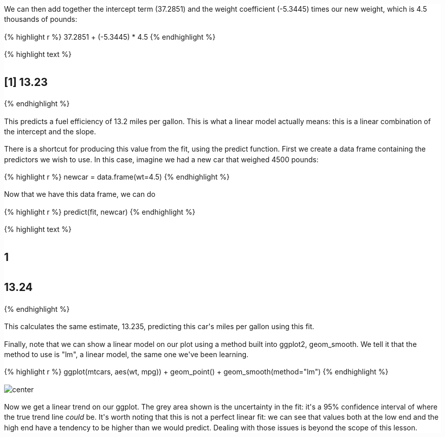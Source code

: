 We can then add together the intercept term (37.2851) and the weight coefficient (-5.3445) times our new weight, which is 4.5 thousands of pounds:


{% highlight r %}
37.2851 + (-5.3445) * 4.5
{% endhighlight %}



{% highlight text %}
## [1] 13.23
{% endhighlight %}

This predicts a fuel efficiency of 13.2 miles per gallon. This is what a linear model actually means: this is a linear combination of the intercept and the slope.

There is a shortcut for producing this value from the fit, using the predict function. First we create a data frame containing the predictors we wish to use. In this case, imagine we had a new car that weighed 4500 pounds:


{% highlight r %}
newcar = data.frame(wt=4.5)
{% endhighlight %}

Now that we have this data frame, we can do


{% highlight r %}
predict(fit, newcar)
{% endhighlight %}



{% highlight text %}
##     1 
## 13.24
{% endhighlight %}

This calculates the same estimate, 13.235, predicting this car's miles per gallon using this fit.

Finally, note that we can show a linear model on our plot using a method built into ggplot2, geom_smooth. We tell it that the method to use is "lm", a linear model, the same one we've been learning.


{% highlight r %}
ggplot(mtcars, aes(wt, mpg)) + geom_point() + geom_smooth(method="lm")
{% endhighlight %}

![center](../../figs/code_lesson3/unnamed-chunk-30.png) 

Now we get a linear trend on our ggplot. The grey area shown is the uncertainty in the fit: it's a 95% confidence interval of where the true trend line *could* be. It's worth noting that this is not a perfect linear fit: we can see that values both at the low end and the high end have a tendency to be higher than we would predict. Dealing with those issues is beyond the scope of this lesson.
